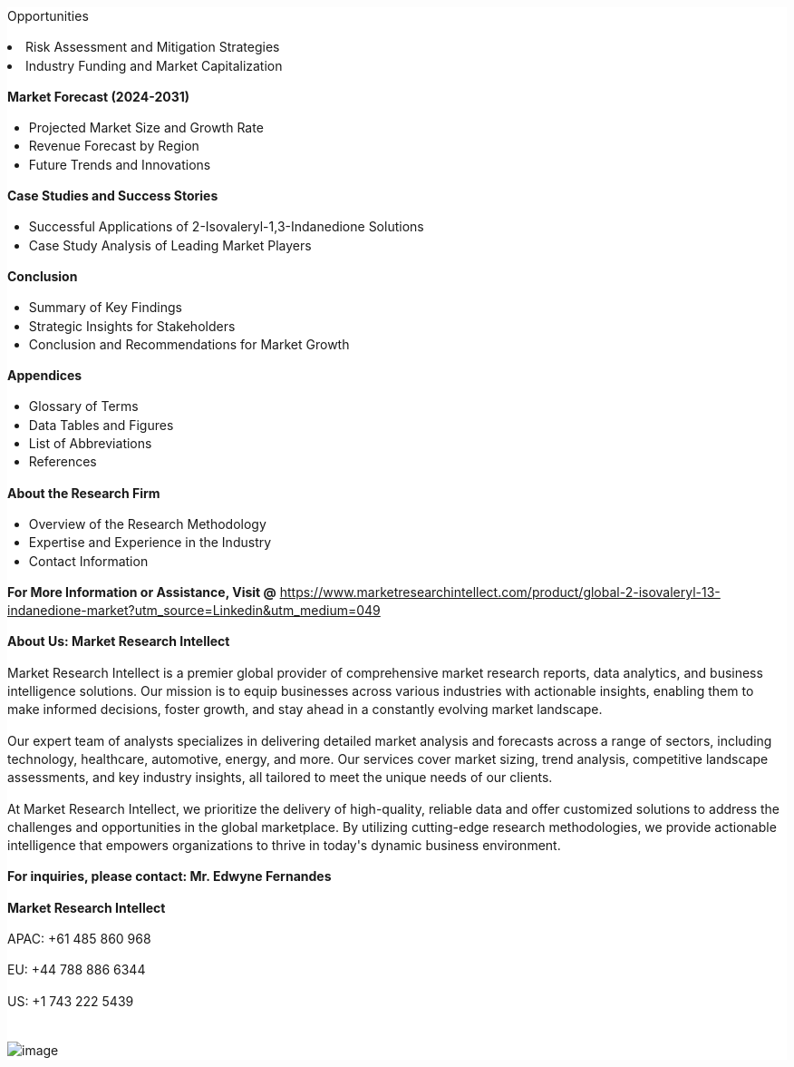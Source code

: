 Opportunities</li><li>Risk Assessment and Mitigation Strategies</li><li>Industry Funding and Market Capitalization</li></ul><p><strong>Market Forecast (2024-2031)</strong></p><ul><li>Projected Market Size and Growth Rate</li><li>Revenue Forecast by Region</li><li>Future Trends and Innovations</li></ul><p><strong>Case Studies and Success Stories</strong></p><ul><li>Successful Applications of 2-Isovaleryl-1,3-Indanedione Solutions</li><li>Case Study Analysis of Leading Market Players</li></ul><p><strong>Conclusion</strong></p><ul><li>Summary of Key Findings</li><li>Strategic Insights for Stakeholders</li><li>Conclusion and Recommendations for Market Growth</li></ul><p><strong>Appendices</strong></p><ul><li>Glossary of Terms</li><li>Data Tables and Figures</li><li>List of Abbreviations</li><li>References</li></ul><p><strong>About the Research Firm</strong></p><ul><li>Overview of the Research Methodology</li><li>Expertise and Experience in the Industry</li><li>Contact Information</li></ul></div><div class="article-main__content" data-test-id="publishing-text-block"><p><span class="font-[700]"><strong>For More Information or Assistance, Visit @</strong>&nbsp;<a href="https://www.marketresearchintellect.com/product/global-2-isovaleryl-13-indanedione-market?utm_source=Linkedin&utm_medium=049">https://www.marketresearchintellect.com/product/global-2-isovaleryl-13-indanedione-market?utm_source=Linkedin&utm_medium=049</a></span></p><p><strong>About Us: Market Research Intellect</strong></p><p>Market Research Intellect is a premier global provider of comprehensive market research reports, data analytics, and business intelligence solutions. Our mission is to equip businesses across various industries with actionable insights, enabling them to make informed decisions, foster growth, and stay ahead in a constantly evolving market landscape.</p><p>Our expert team of analysts specializes in delivering detailed market analysis and forecasts across a range of sectors, including technology, healthcare, automotive, energy, and more. Our services cover market sizing, trend analysis, competitive landscape assessments, and key industry insights, all tailored to meet the unique needs of our clients.</p><p>At Market Research Intellect, we prioritize the delivery of high-quality, reliable data and offer customized solutions to address the challenges and opportunities in the global marketplace. By utilizing cutting-edge research methodologies, we provide actionable intelligence that empowers organizations to thrive in today's dynamic business environment.</p><p><strong>For inquiries, please contact: Mr. Edwyne Fernandes</strong></p><p><strong>Market Research Intellect</strong></p><p>APAC: +61 485 860 968</p><p>EU: +44 788 886 6344</p><p>US: +1 743 222 5439</p></div><div class="article-main__content" data-test-id="publishing-text-block">&nbsp;</div>
![image](https://github.com/user-attachments/assets/47de751f-fb10-44d9-9841-26664106c7ad)
